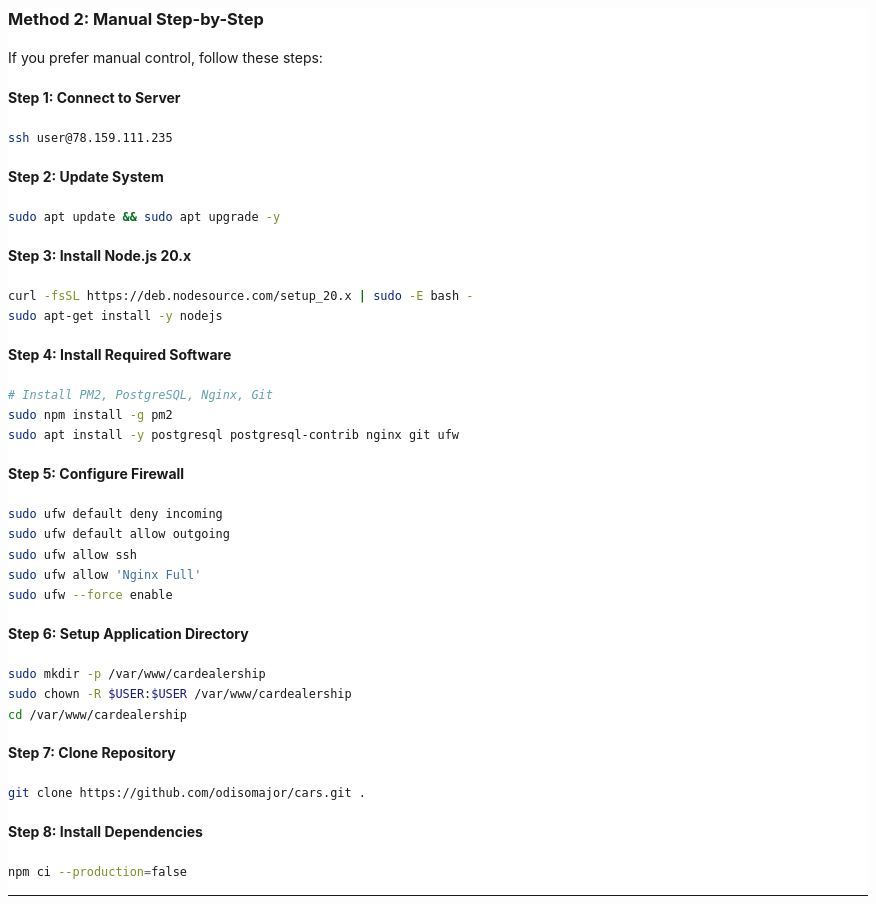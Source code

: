 ### Method 2: Manual Step-by-Step

If you prefer manual control, follow these steps:

#### Step 1: Connect to Server
```bash
ssh user@78.159.111.235
```

#### Step 2: Update System
```bash
sudo apt update && sudo apt upgrade -y
```

#### Step 3: Install Node.js 20.x
```bash
curl -fsSL https://deb.nodesource.com/setup_20.x | sudo -E bash -
sudo apt-get install -y nodejs
```

#### Step 4: Install Required Software
```bash
# Install PM2, PostgreSQL, Nginx, Git
sudo npm install -g pm2
sudo apt install -y postgresql postgresql-contrib nginx git ufw
```

#### Step 5: Configure Firewall
```bash
sudo ufw default deny incoming
sudo ufw default allow outgoing
sudo ufw allow ssh
sudo ufw allow 'Nginx Full'
sudo ufw --force enable
```

#### Step 6: Setup Application Directory
```bash
sudo mkdir -p /var/www/cardealership
sudo chown -R $USER:$USER /var/www/cardealership
cd /var/www/cardealership
```

#### Step 7: Clone Repository
```bash
git clone https://github.com/odisomajor/cars.git .
```

#### Step 8: Install Dependencies
```bash
npm ci --production=false
```

---

